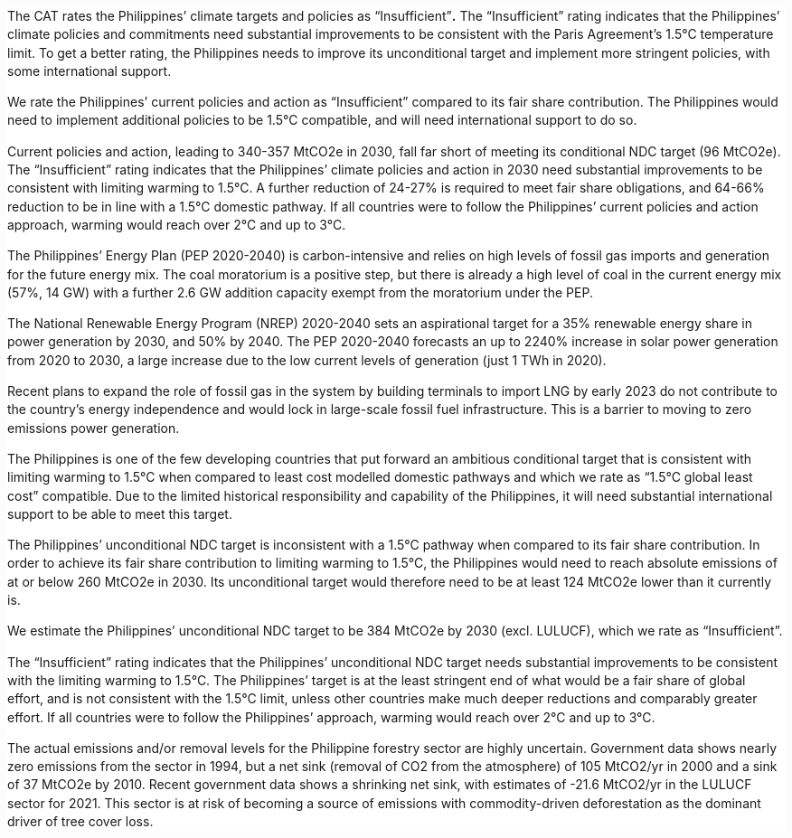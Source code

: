 The CAT rates the Philippines’ climate targets and policies as “Insufficient”**.** The “Insufficient” rating indicates that the Philippines’ climate policies and commitments need substantial improvements to be consistent with the Paris Agreement’s 1.5°C temperature limit. To get a better rating, the Philippines needs to improve its unconditional target and implement more stringent policies, with some international support.

We rate the Philippines’ current policies and action as “Insufficient” compared to its fair share contribution. The Philippines would need to implement additional policies to be 1.5°C compatible, and will need international support to do so.

Current policies and action, leading to 340-357 MtCO2e in 2030, fall far short of meeting its conditional NDC target (96 MtCO2e). The “Insufficient” rating indicates that the Philippines’ climate policies and action in 2030 need substantial improvements to be consistent with limiting warming to 1.5°C. A further reduction of 24-27% is required to meet fair share obligations, and 64-66% reduction to be in line with a 1.5°C domestic pathway. If all countries were to follow the Philippines’ current policies and action approach, warming would reach over 2°C and up to 3°C.

The Philippines’ Energy Plan (PEP 2020-2040) is carbon-intensive and relies on high levels of fossil gas imports and generation for the future energy mix. The coal moratorium is a positive step, but there is already a high level of coal in the current energy mix (57%, 14 GW) with a further 2.6 GW addition capacity exempt from the moratorium under the PEP.

The National Renewable Energy Program (NREP) 2020-2040 sets an aspirational target for a 35% renewable energy share in power generation by 2030, and 50% by 2040. The PEP 2020-2040 forecasts an up to 2240% increase in solar power generation from 2020 to 2030, a large increase due to the low current levels of generation (just 1 TWh in 2020).

Recent plans to expand the role of fossil gas in the system by building terminals to import LNG by early 2023 do not contribute to the country’s energy independence and would lock in large-scale fossil fuel infrastructure. This is a barrier to moving to zero emissions power generation.

The Philippines is one of the few developing countries that put forward an ambitious conditional target that is consistent with limiting warming to 1.5°C when compared to least cost modelled domestic pathways and which we rate as “1.5°C global least cost” compatible. Due to the limited historical responsibility and capability of the Philippines, it will need substantial international support to be able to meet this target.

The Philippines’ unconditional NDC target is inconsistent with a 1.5°C pathway when compared to its fair share contribution. In order to achieve its fair share contribution to limiting warming to 1.5°C, the Philippines would need to reach absolute emissions of at or below 260 MtCO2e in 2030. Its unconditional target would therefore need to be at least 124 MtCO2e lower than it currently is.

We estimate the Philippines’ unconditional NDC target to be 384 MtCO2e by 2030 (excl. LULUCF), which we rate as “Insufficient”.

The “Insufficient” rating indicates that the Philippines’ unconditional NDC target needs substantial improvements to be consistent with the limiting warming to 1.5°C. The Philippines’ target is at the least stringent end of what would be a fair share of global effort, and is not consistent with the 1.5°C limit, unless other countries make much deeper reductions and comparably greater effort. If all countries were to follow the Philippines’ approach, warming would reach over 2°C and up to 3°C.

The actual emissions and/or removal levels for the Philippine forestry sector are highly uncertain. Government data shows nearly zero emissions from the sector in 1994, but a net sink (removal of CO2 from the atmosphere) of 105 MtCO2/yr in 2000 and a sink of 37 MtCO2e by 2010. Recent government data shows a shrinking net sink, with estimates of -21.6 MtCO2/yr in the LULUCF sector for 2021. This sector is at risk of becoming a source of emissions with commodity-driven deforestation as the dominant driver of tree cover loss.
